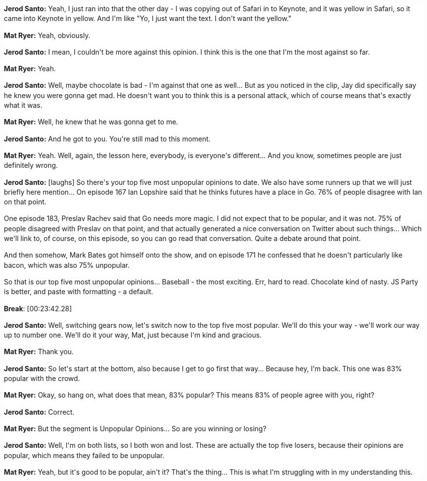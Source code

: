 **Jerod Santo:** Yeah, I just ran into that the other day - I was copying out of Safari in to Keynote, and it was yellow in Safari, so it came into Keynote in yellow. And I'm like "Yo, I just want the text. I don't want the yellow."

**Mat Ryer:** Yeah, obviously.

**Jerod Santo:** I mean, I couldn't be more against this opinion. I think this is the one that I'm the most against so far.

**Mat Ryer:** Yeah.

**Jerod Santo:** Well, maybe chocolate is bad - I'm against that one as well... But as you noticed in the clip, Jay did specifically say he knew you were gonna get mad. He doesn't want you to think this is a personal attack, which of course means that's exactly what it was.

**Mat Ryer:** Well, he knew that he was gonna get to me.

**Jerod Santo:** And he got to you. You're still mad to this moment.

**Mat Ryer:** Yeah. Well, again, the lesson here, everybody, is everyone's different... And you know, sometimes people are just definitely wrong.

**Jerod Santo:** \[laughs\] So there's your top five most unpopular opinions to date. We also have some runners up that we will just briefly here mention... On episode 167 Ian Lopshire said that he thinks futures have a place in Go. 76% of people disagree with Ian on that point.

One episode 183, Preslav Rachev said that Go needs more magic. I did not expect that to be popular, and it was not. 75% of people disagreed with Preslav on that point, and that actually generated a nice conversation on Twitter about such things... Which we'll link to, of course, on this episode, so you can go read that conversation. Quite a debate around that point.

And then somehow, Mark Bates got himself onto the show, and on episode 171 he confessed that he doesn't particularly like bacon, which was also 75% unpopular.

So that is our top five most unpopular opinions... Baseball - the most exciting. Err, hard to read. Chocolate kind of nasty. JS Party is better, and paste with formatting - a default.

**Break**: \[00:23:42.28\]

**Jerod Santo:** Well, switching gears now, let's switch now to the top five most popular. We'll do this your way - we'll work our way up to number one. We'll do it your way, Mat, just because I'm kind and gracious.

**Mat Ryer:** Thank you.

**Jerod Santo:** So let's start at the bottom, also because I get to go first that way... Because hey, I'm back. This one was 83% popular with the crowd.

**Mat Ryer:** Okay, so hang on, what does that mean, 83% popular? This means 83% of people agree with you, right?

**Jerod Santo:** Correct.

**Mat Ryer:** But the segment is Unpopular Opinions... So are you winning or losing?

**Jerod Santo:** Well, I'm on both lists, so I both won and lost. These are actually the top five losers, because their opinions are popular, which means they failed to be unpopular.

**Mat Ryer:** Yeah, but it's good to be popular, ain't it? That's the thing... This is what I'm struggling with in my understanding this.
